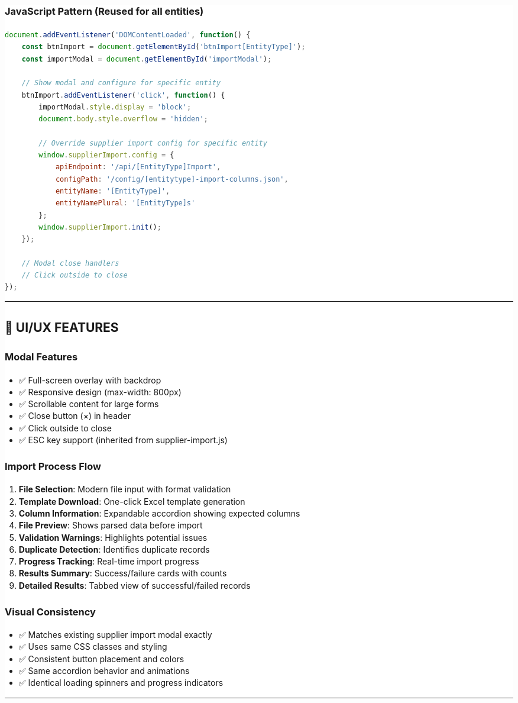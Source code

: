 ### **JavaScript Pattern** (Reused for all entities)
```javascript
document.addEventListener('DOMContentLoaded', function() {
    const btnImport = document.getElementById('btnImport[EntityType]');
    const importModal = document.getElementById('importModal');
    
    // Show modal and configure for specific entity
    btnImport.addEventListener('click', function() {
        importModal.style.display = 'block';
        document.body.style.overflow = 'hidden';
        
        // Override supplier import config for specific entity
        window.supplierImport.config = {
            apiEndpoint: '/api/[EntityType]Import',
            configPath: '/config/[entitytype]-import-columns.json',
            entityName: '[EntityType]',
            entityNamePlural: '[EntityType]s'
        };
        window.supplierImport.init();
    });
    
    // Modal close handlers
    // Click outside to close
});
```

---

## 🎨 **UI/UX FEATURES**

### **Modal Features**
- ✅ Full-screen overlay with backdrop
- ✅ Responsive design (max-width: 800px)
- ✅ Scrollable content for large forms
- ✅ Close button (×) in header
- ✅ Click outside to close
- ✅ ESC key support (inherited from supplier-import.js)

### **Import Process Flow**
1. **File Selection**: Modern file input with format validation
2. **Template Download**: One-click Excel template generation
3. **Column Information**: Expandable accordion showing expected columns
4. **File Preview**: Shows parsed data before import
5. **Validation Warnings**: Highlights potential issues
6. **Duplicate Detection**: Identifies duplicate records
7. **Progress Tracking**: Real-time import progress
8. **Results Summary**: Success/failure cards with counts
9. **Detailed Results**: Tabbed view of successful/failed records

### **Visual Consistency**
- ✅ Matches existing supplier import modal exactly
- ✅ Uses same CSS classes and styling
- ✅ Consistent button placement and colors
- ✅ Same accordion behavior and animations
- ✅ Identical loading spinners and progress indicators

---